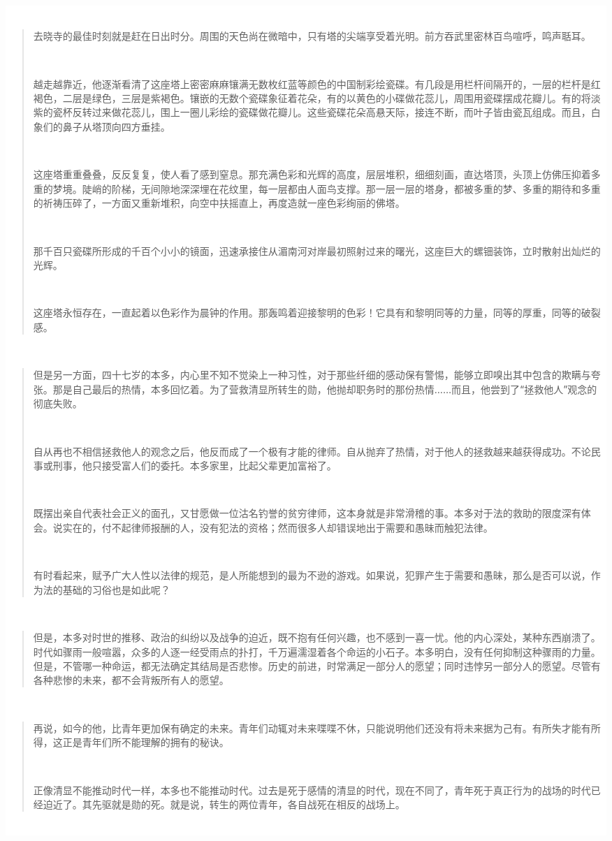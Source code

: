 <br/>

> 去晓寺的最佳时刻就是赶在日出时分。周围的天色尚在微暗中，只有塔的尖端享受着光明。前方吞武里密林百鸟喧呼，鸣声聒耳。
>
> <br/>
>
> 越走越靠近，他逐渐看清了这座塔上密密麻麻镶满无数枚红蓝等颜色的中国制彩绘瓷碟。有几段是用栏杆间隔开的，一层的栏杆是红褐色，二层是绿色，三层是紫褐色。镶嵌的无数个瓷碟象征着花朵，有的以黄色的小碟做花蕊儿，周围用瓷碟摆成花瓣儿。有的将淡紫的瓷杯反转过来做花蕊儿，围上一圈儿彩绘的瓷碟做花瓣儿。这些瓷碟花朵高悬天际，接连不断，而叶子皆由瓷瓦组成。而且，白象们的鼻子从塔顶向四方垂挂。
>
> <br/>
>
> 这座塔重重叠叠，反反复复，使人看了感到窒息。那充满色彩和光辉的高度，层层堆积，细细刻画，直达塔顶，头顶上仿佛压抑着多重的梦境。陡峭的阶梯，无间隙地深深埋在花纹里，每一层都由人面鸟支撑。那一层一层的塔身，都被多重的梦、多重的期待和多重的祈祷压碎了，一方面又重新堆积，向空中扶摇直上，再度造就一座色彩绚丽的佛塔。
>
> <br/>
>
> 那千百只瓷碟所形成的千百个小小的镜面，迅速承接住从湄南河对岸最初照射过来的曙光，这座巨大的螺钿装饰，立时散射出灿烂的光辉。
>
> <br/>
>
> 这座塔永恒存在，一直起着以色彩作为晨钟的作用。那轰鸣着迎接黎明的色彩！它具有和黎明同等的力量，同等的厚重，同等的破裂感。

<br/>

> 但是另一方面，四十七岁的本多，内心里不知不觉染上一种习性，对于那些纤细的感动保有警惕，能够立即嗅出其中包含的欺瞒与夸张。那是自己最后的热情，本多回忆着。为了营救清显所转生的勋，他抛却职务时的那份热情……而且，他尝到了“拯救他人”观念的彻底失败。
>
> <br/>
>
> 自从再也不相信拯救他人的观念之后，他反而成了一个极有才能的律师。自从抛弃了热情，对于他人的拯救越来越获得成功。不论民事或刑事，他只接受富人们的委托。本多家里，比起父辈更加富裕了。
>
> <br/>
>
> 既摆出亲自代表社会正义的面孔，又甘愿做一位沽名钓誉的贫穷律师，这本身就是非常滑稽的事。本多对于法的救助的限度深有体会。说实在的，付不起律师报酬的人，没有犯法的资格；然而很多人却错误地出于需要和愚昧而触犯法律。
>
> <br/>
>
> 有时看起来，赋予广大人性以法律的规范，是人所能想到的最为不逊的游戏。如果说，犯罪产生于需要和愚昧，那么是否可以说，作为法的基础的习俗也是如此呢？

<br/>

> 但是，本多对时世的推移、政治的纠纷以及战争的迫近，既不抱有任何兴趣，也不感到一喜一忧。他的内心深处，某种东西崩溃了。时代如骤雨一般喧嚣，众多的人逐一经受雨点的扑打，千万遍濡湿着各个命运的小石子。本多明白，没有任何抑制这种骤雨的力量。但是，不管哪一种命运，都无法确定其结局是否悲惨。历史的前进，时常满足一部分人的愿望；同时违悖另一部分人的愿望。尽管有各种悲惨的未来，都不会背叛所有人的愿望。
>

<br/>

> 再说，如今的他，比青年更加保有确定的未来。青年们动辄对未来喋喋不休，只能说明他们还没有将未来据为己有。有所失才能有所得，这正是青年们所不能理解的拥有的秘诀。
>
> <br/>
>
> 正像清显不能推动时代一样，本多也不能推动时代。过去是死于感情的清显的时代，现在不同了，青年死于真正行为的战场的时代已经迫近了。其先驱就是勋的死。就是说，转生的两位青年，各自战死在相反的战场上。

<br/>
